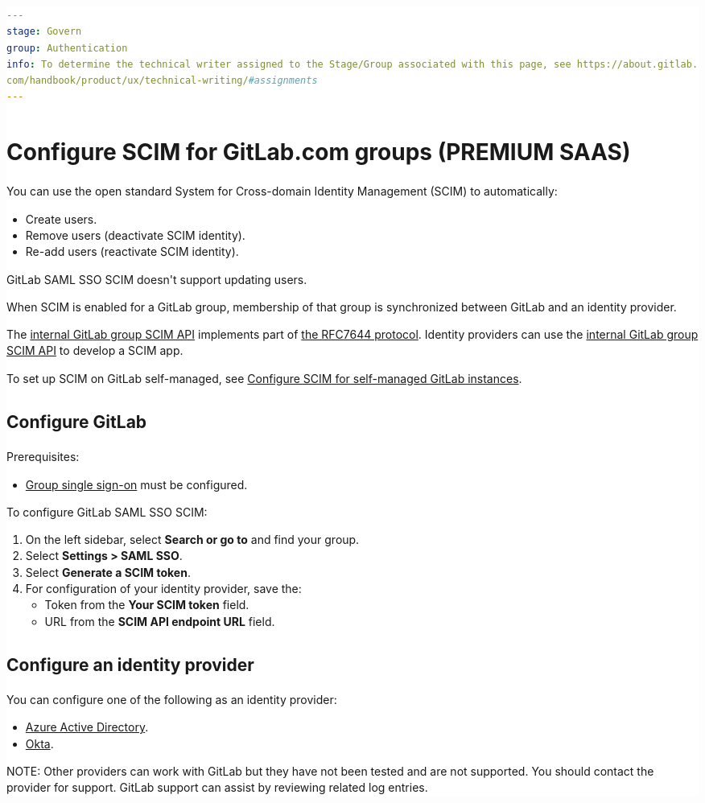 ```yaml
---
stage: Govern
group: Authentication
info: To determine the technical writer assigned to the Stage/Group associated with this page, see https://about.gitlab.com/handbook/product/ux/technical-writing/#assignments
---
```


# Configure SCIM for GitLab.com groups **(PREMIUM SAAS)**

You can use the open standard System for Cross-domain Identity Management (SCIM) to automatically:

- Create users.
- Remove users (deactivate SCIM identity).
- Re-add users (reactivate SCIM identity).

GitLab SAML SSO SCIM doesn't support updating users.

When SCIM is enabled for a GitLab group, membership of that group is synchronized between GitLab and an identity provider.

The [internal GitLab group SCIM API](../../../development/internal_api/index.md#group-scim-api) implements part of [the RFC7644 protocol](https://www.rfc-editor.org/rfc/rfc7644).
Identity providers can use the [internal GitLab group SCIM API](../../../development/internal_api/index.md#group-scim-api) to develop a SCIM app.

To set up SCIM on GitLab self-managed, see [Configure SCIM for self-managed GitLab instances](../../../administration/settings/scim_setup.md).

## Configure GitLab

Prerequisites:

- [Group single sign-on](index.md) must be configured.

To configure GitLab SAML SSO SCIM:

1. On the left sidebar, select **Search or go to** and find your group.
1. Select **Settings > SAML SSO**.
1. Select **Generate a SCIM token**.
1. For configuration of your identity provider, save the:
   - Token from the **Your SCIM token** field.
   - URL from the **SCIM API endpoint URL** field.

## Configure an identity provider

You can configure one of the following as an identity provider:

- [Azure Active Directory](#configure-azure-active-directory).
- [Okta](#configure-okta).

NOTE:
Other providers can work with GitLab but they have not been tested and are not supported. You should contact the provider for support. GitLab support can assist by reviewing related log entries.
